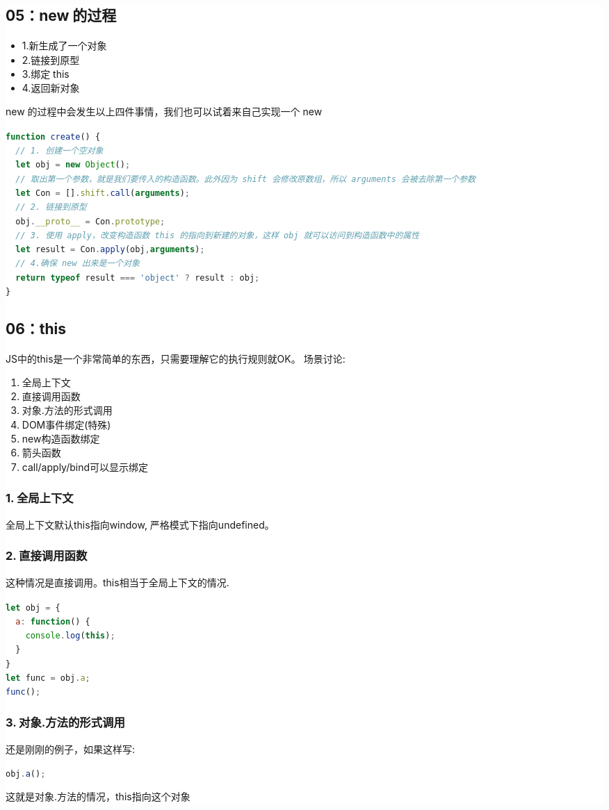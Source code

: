 ## 05：new 的过程

* 1.新生成了一个对象
* 2.链接到原型
* 3.绑定 this
* 4.返回新对象

new 的过程中会发生以上四件事情，我们也可以试着来自己实现一个 new

```js
function create() {
  // 1. 创建一个空对象
  let obj = new Object();
  // 取出第一个参数，就是我们要传入的构造函数。此外因为 shift 会修改原数组，所以 arguments 会被去除第一个参数
  let Con = [].shift.call(arguments);
  // 2. 链接到原型
  obj.__proto__ = Con.prototype;
  // 3. 使用 apply，改变构造函数 this 的指向到新建的对象，这样 obj 就可以访问到构造函数中的属性
  let result = Con.apply(obj,arguments);
  // 4.确保 new 出来是一个对象
  return typeof result === 'object' ? result : obj;
}
```

## 06：this

JS中的this是一个非常简单的东西，只需要理解它的执行规则就OK。
场景讨论:

1. 全局上下文
2. 直接调用函数
3. 对象.方法的形式调用
4. DOM事件绑定(特殊)
5. new构造函数绑定
6. 箭头函数
7. call/apply/bind可以显示绑定

### 1. 全局上下文
全局上下文默认this指向window, 严格模式下指向undefined。

### 2. 直接调用函数
这种情况是直接调用。this相当于全局上下文的情况.
```js
let obj = {
  a: function() {
    console.log(this);
  }
}
let func = obj.a;
func();
```
### 3. 对象.方法的形式调用
还是刚刚的例子，如果这样写:
```js
obj.a();
```
这就是对象.方法的情况，this指向这个对象
